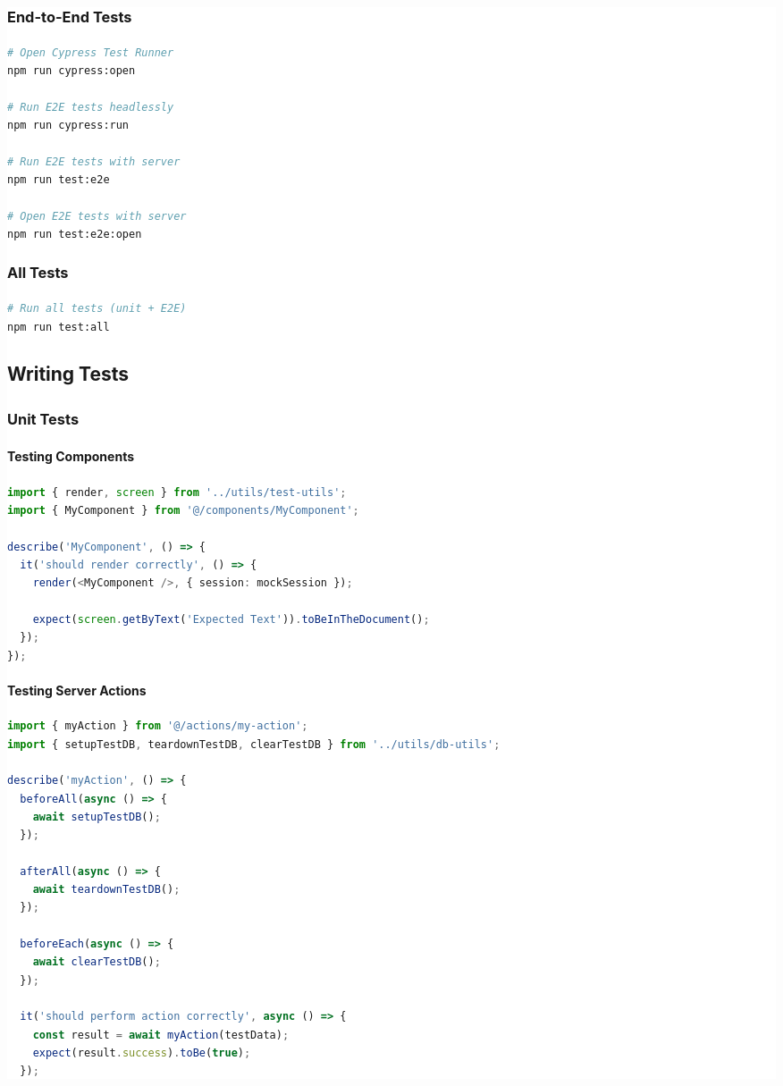 ### End-to-End Tests

```bash
# Open Cypress Test Runner
npm run cypress:open

# Run E2E tests headlessly
npm run cypress:run

# Run E2E tests with server
npm run test:e2e

# Open E2E tests with server
npm run test:e2e:open
```

### All Tests

```bash
# Run all tests (unit + E2E)
npm run test:all
```

## Writing Tests

### Unit Tests

#### Testing Components

```typescript
import { render, screen } from '../utils/test-utils';
import { MyComponent } from '@/components/MyComponent';

describe('MyComponent', () => {
  it('should render correctly', () => {
    render(<MyComponent />, { session: mockSession });
    
    expect(screen.getByText('Expected Text')).toBeInTheDocument();
  });
});
```

#### Testing Server Actions

```typescript
import { myAction } from '@/actions/my-action';
import { setupTestDB, teardownTestDB, clearTestDB } from '../utils/db-utils';

describe('myAction', () => {
  beforeAll(async () => {
    await setupTestDB();
  });

  afterAll(async () => {
    await teardownTestDB();
  });

  beforeEach(async () => {
    await clearTestDB();
  });

  it('should perform action correctly', async () => {
    const result = await myAction(testData);
    expect(result.success).toBe(true);
  });
```